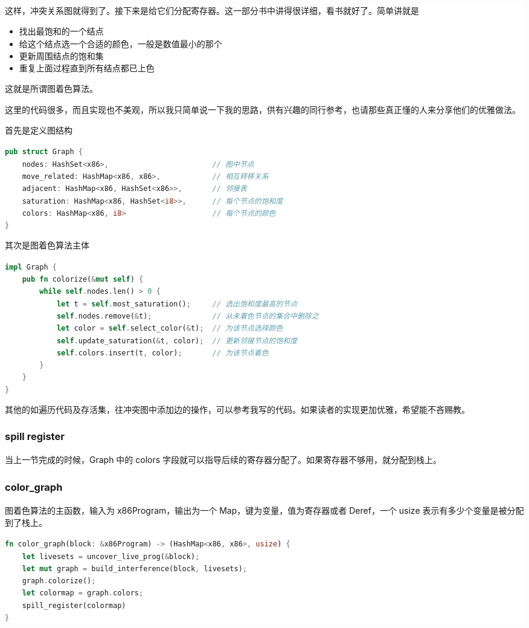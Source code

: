 这样，冲突关系图就得到了。接下来是给它们分配寄存器。这一部分书中讲得很详细，看书就好了。简单讲就是

+ 找出最饱和的一个结点
+ 给这个结点选一个合适的颜色，一般是数值最小的那个
+ 更新周围结点的饱和集
+ 重复上面过程直到所有结点都已上色

这就是所谓图着色算法。

这里的代码很多，而且实现也不美观，所以我只简单说一下我的思路，供有兴趣的同行参考，也请那些真正懂的人来分享他们的优雅做法。

首先是定义图结构

```rs
pub struct Graph {
    nodes: HashSet<x86>,                        // 图中节点
    move_related: HashMap<x86, x86>,            // 相互转移关系
    adjacent: HashMap<x86, HashSet<x86>>,       // 邻接表
    saturation: HashMap<x86, HashSet<i8>>,      // 每个节点的饱和度
    colors: HashMap<x86, i8>                    // 每个节点的颜色
}
```

其次是图着色算法主体

```rs
impl Graph {
    pub fn colorize(&mut self) {
        while self.nodes.len() > 0 {
            let t = self.most_saturation();     // 选出饱和度最高的节点
            self.nodes.remove(&t);              // 从未着色节点的集合中删除之
            let color = self.select_color(&t);  // 为该节点选择颜色
            self.update_saturation(&t, color);  // 更新邻接节点的饱和度
            self.colors.insert(t, color);       // 为该节点着色
        }
    }
}
```

其他的如遍历代码及存活集，往冲突图中添加边的操作，可以参考我写的代码。如果读者的实现更加优雅，希望能不吝赐教。

### spill register

当上一节完成的时候，Graph 中的 colors 字段就可以指导后续的寄存器分配了。如果寄存器不够用，就分配到栈上。

### color_graph

图着色算法的主函数，输入为 x86Program，输出为一个 Map，键为变量，值为寄存器或者 Deref，一个 usize 表示有多少个变量是被分配到了栈上。

```rs
fn color_graph(block: &x86Program) -> (HashMap<x86, x86>, usize) {
    let livesets = uncover_live_prog(&block);
    let mut graph = build_interference(block, livesets);
    graph.colorize();
    let colormap = graph.colors;
    spill_register(colormap) 
}
```
